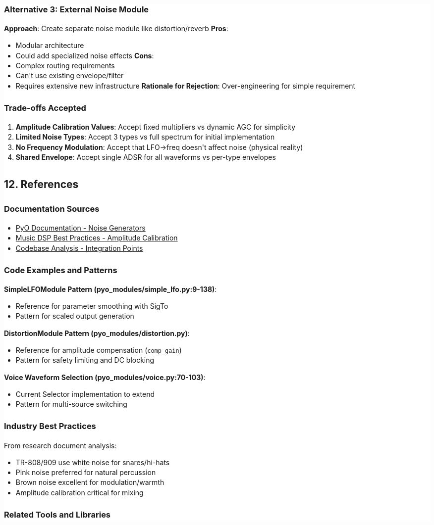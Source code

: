 ### Alternative 3: External Noise Module
**Approach**: Create separate noise module like distortion/reverb
**Pros**: 
- Modular architecture
- Could add specialized noise effects
**Cons**: 
- Complex routing requirements
- Can't use existing envelope/filter
- Requires extensive new infrastructure
**Rationale for Rejection**: Over-engineering for simple requirement

### Trade-offs Accepted

1. **Amplitude Calibration Values**: Accept fixed multipliers vs dynamic AGC for simplicity
2. **Limited Noise Types**: Accept 3 types vs full spectrum for initial implementation
3. **No Frequency Modulation**: Accept that LFO→freq doesn't affect noise (physical reality)
4. **Shared Envelope**: Accept single ADSR for all waveforms vs per-type envelopes

## 12. References

### Documentation Sources
- [PyO Documentation - Noise Generators](https://github.com/belangeo/pyo)
- [Music DSP Best Practices - Amplitude Calibration](project/research/noise_synthesis_best_practices_2025-01-09.md)
- [Codebase Analysis - Integration Points](project/research/noise_generator_integration_codebase_2025-01-08.md)

### Code Examples and Patterns

**SimpleLFOModule Pattern (pyo_modules/simple_lfo.py:9-138)**:
- Reference for parameter smoothing with SigTo
- Pattern for scaled output generation

**DistortionModule Pattern (pyo_modules/distortion.py)**:
- Reference for amplitude compensation (`comp_gain`)
- Pattern for safety limiting and DC blocking

**Voice Waveform Selection (pyo_modules/voice.py:70-103)**:
- Current Selector implementation to extend
- Pattern for multi-source switching

### Industry Best Practices

From research document analysis:
- TR-808/909 use white noise for snares/hi-hats
- Pink noise preferred for natural percussion
- Brown noise excellent for modulation/warmth
- Amplitude calibration critical for mixing

### Related Tools and Libraries
